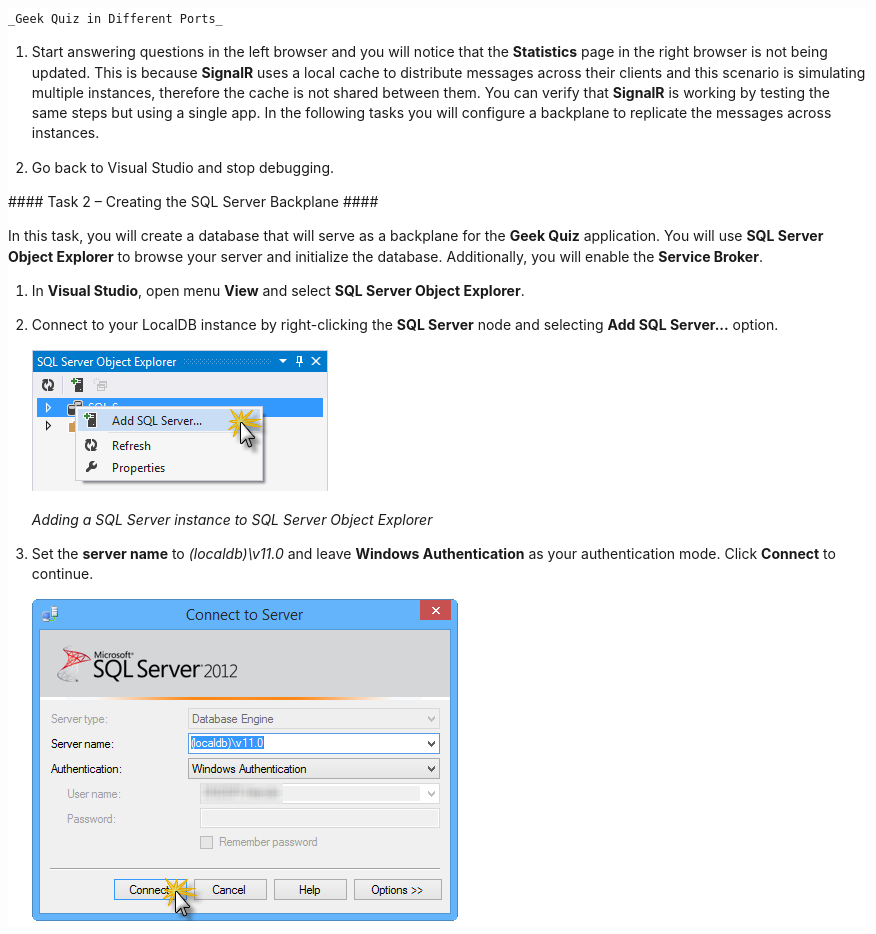 	_Geek Quiz in Different Ports_
	
1. Start answering questions in the left browser and you will notice that the **Statistics** page in the right browser is not being updated. This is because **SignalR** uses a local cache to distribute messages across their clients and this scenario is simulating multiple instances, therefore the cache is not shared between them. You can verify that **SignalR** is working by testing the same steps but using a single app. In the following tasks you will configure a backplane to replicate the messages across instances.

1. Go back to Visual Studio and stop debugging.

<a name="Ex2Task2" />
#### Task 2 – Creating the SQL Server Backplane ####

In this task, you will create a database that will serve as a backplane for the **Geek Quiz** application. You will use **SQL Server Object Explorer** to browse your server and initialize the database. Additionally, you will enable the **Service Broker**.

1. In **Visual Studio**, open menu **View** and select **SQL Server Object Explorer**.

1. Connect to your LocalDB instance by right-clicking the **SQL Server** node and selecting **Add SQL Server...** option.

	![Adding a SQL Server Instance](Images/adding-sql-server-instance.png?raw=true "Adding a SQL Server Instance")

	_Adding a SQL Server instance to SQL Server Object Explorer_
	
1. Set the **server name** to _(localdb)\v11.0_ and leave **Windows Authentication** as your authentication mode. Click **Connect** to continue.

	![Connecting to LocalDB](Images/connecting-to-localdb.png?raw=true "Connecting to LocalDB")
	